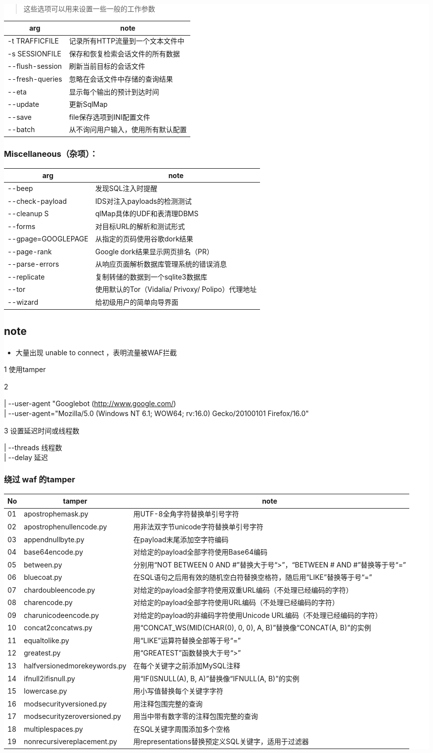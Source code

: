 > 这些选项可以用来设置一些一般的工作参数

| arg | note |
| --- | ---- |
| -t TRAFFICFILE  | 记录所有HTTP流量到一个文本文件中 |
| -s SESSIONFILE  | 保存和恢复检索会话文件的所有数据 |
| --flush-session  | 刷新当前目标的会话文件 |
| --fresh-queries  | 忽略在会话文件中存储的查询结果 |
| --eta  | 显示每个输出的预计到达时间 |
| --update |  更新SqlMap |
| --save  | file保存选项到INI配置文件 |
| --batch  | 从不询问用户输入，使用所有默认配置|

### Miscellaneous（杂项）：

| arg | note |
| --- | ---- |
| --beep  | 发现SQL注入时提醒 |
| --check-payload |  IDS对注入payloads的检测测试 |
| --cleanup S | qlMap具体的UDF和表清理DBMS |
| --forms  | 对目标URL的解析和测试形式 |
| --gpage=GOOGLEPAGE  | 从指定的页码使用谷歌dork结果 |
| --page-rank |  Google dork结果显示网页排名（PR） |
| --parse-errors  | 从响应页面解析数据库管理系统的错误消息 |
| --replicate  | 复制转储的数据到一个sqlite3数据库 |
| --tor |  使用默认的Tor（Vidalia/ Privoxy/ Polipo）代理地址 |
| --wizard  | 给初级用户的简单向导界面 |

## note

* 大量出现 unable to connect ，表明流量被WAF拦截

1 使用tamper

2

| --user-agent "Googlebot (http://www.google.com/)   
| --user-agent="Mozilla/5.0 (Windows NT 6.1; WOW64; rv:16.0) Gecko/20100101 Firefox/16.0"

3 设置延迟时间或线程数

| --threads 线程数   
| --delay 延迟

### 绕过 waf 的tamper

| No | tamper | note |
| --- | ---- | ------ |
|01 | apostrophemask.py  | 用UTF-8全角字符替换单引号字符 |
|02 | apostrophenullencode.py    |    用非法双字节unicode字符替换单引号字符|
|03 | appendnullbyte.py      |  在payload末尾添加空字符编码|
|04 | base64encode.py    |    对给定的payload全部字符使用Base64编码|
|05 | between.py     |   分别用“NOT BETWEEN 0 AND #”替换大于号“>”，“BETWEEN # AND #”替换等于号“=”|
|06 | bluecoat.py    |    在SQL语句之后用有效的随机空白符替换空格符，随后用“LIKE”替换等于号“=”|
|07 | chardoubleencode.py   |     对给定的payload全部字符使用双重URL编码（不处理已经编码的字符）|
|08 | charencode.py     |   对给定的payload全部字符使用URL编码（不处理已经编码的字符）|
|09 | charunicodeencode.py    |    对给定的payload的非编码字符使用Unicode URL编码（不处理已经编码的字符）|
|10 | concat2concatws.py   |     用“CONCAT_WS(MID(CHAR(0), 0, 0), A, B)”替换像“CONCAT(A, B)”的实例|
|11 | equaltolike.py    |    用“LIKE”运算符替换全部等于号“=”|
|12 | greatest.py     |   用“GREATEST”函数替换大于号“>”|
|13 | halfversionedmorekeywords.py    |    在每个关键字之前添加MySQL注释|
|14 | ifnull2ifisnull.py     |   用“IF(ISNULL(A), B, A)”替换像“IFNULL(A, B)”的实例|
|15 | lowercase.py     |   用小写值替换每个关键字字符|
|16 | modsecurityversioned.py    |    用注释包围完整的查询|
|17 | modsecurityzeroversioned.py     |   用当中带有数字零的注释包围完整的查询|
|18 | multiplespaces.py    |    在SQL关键字周围添加多个空格|
|19 | nonrecursivereplacement.py    |   用representations替换预定义SQL关键字，适用于过滤器|